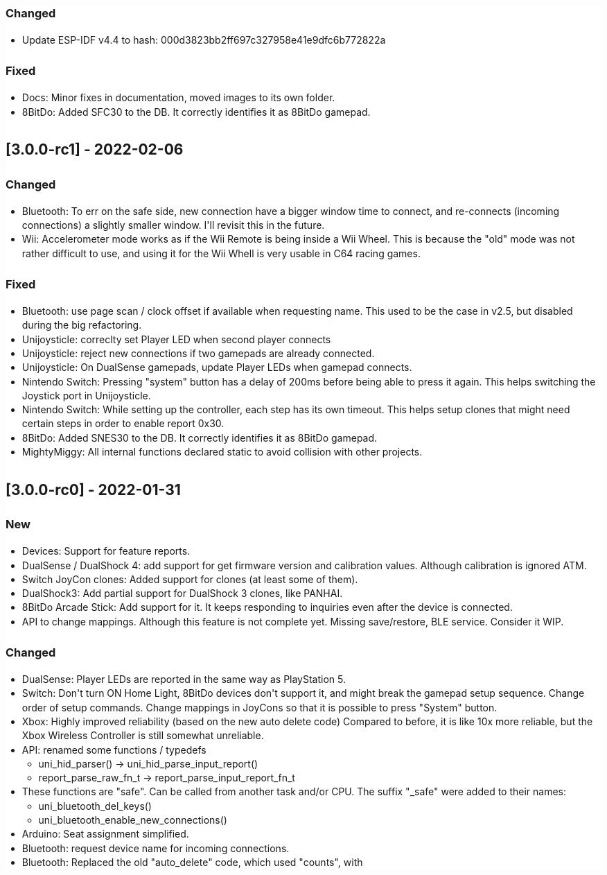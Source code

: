 ### Changed
- Update ESP-IDF v4.4 to hash: 000d3823bb2ff697c327958e41e9dfc6b772822a

### Fixed
- Docs: Minor fixes in documentation, moved images to its own folder.
- 8BitDo: Added SFC30 to the DB. It correctly identifies it as 8BitDo gamepad.

## [3.0.0-rc1] - 2022-02-06
### Changed
- Bluetooth: To err on the safe side, new connection have a bigger window time to connect,
  and re-connects (incoming connections) a slightly smaller window. I'll revisit this in the future.
- Wii: Accelerometer mode works as if the Wii Remote is being inside a Wii Wheel.
  This is because the "old" mode was not rather difficult to use, and using it for the
  Wii Whell is very usable in C64 racing games.

### Fixed
- Bluetooth: use page scan / clock offset if available when requesting name.
  This used to be the case in v2.5, but disabled during the big refactoring.
- Unijoysticle: correclty set Player LED when second player connects
- Unijoysticle: reject new connections if two gamepads are already connected.
- Unijoysticle: On DualSense gamepads, update Player LEDs when gamepad connects.
- Nintendo Switch: Pressing "system" button has a delay of 200ms before being able
  to press it again. This helps switching the Joystick port in Unijoysticle.
- Nintendo Switch: While setting up the controller, each step has its own timeout.
  This helps setup clones that might need certain steps in order to enable report 0x30.
- 8BitDo: Added SNES30 to the DB. It correctly identifies it as 8BitDo gamepad.
- MightyMiggy: All internal functions declared static to avoid collision with other projects.

## [3.0.0-rc0] - 2022-01-31
### New
- Devices: Support for feature reports.
- DualSense / DualShock 4: add support for get firmware version and calibration values.
  Although calibration is ignored ATM.
- Switch JoyCon clones: Added support for clones (at least some of them).
- DualShock3: Add partial support for DualShock 3 clones, like PANHAI.
- 8BitDo Arcade Stick: Add support for it.
  It keeps responding to inquiries even after the device is connected.
- API to change mappings. Although this feature is not complete yet.
  Missing save/restore, BLE service. Consider it WIP.

### Changed
- DualSense: Player LEDs are reported in the same way as PlayStation 5.
- Switch: Don't turn ON Home Light,  8BitDo devices don't support it,
  and might break the gamepad setup sequence.
  Change order of setup commands.
  Change mappings in JoyCons so that it is possible to press "System" button.
- Xbox: Highly improved reliability (based on the new auto delete code)
  Compared to before, it is like 10x more reliable, but the Xbox Wireless Controller
  is still somewhat unreliable.
- API: renamed some functions / typedefs
  - uni_hid_parser() -> uni_hid_parse_input_report()
  - report_parse_raw_fn_t -> report_parse_input_report_fn_t
- These functions are "safe". Can be called from another task and/or CPU.
  The suffix "_safe" were added to their names:
  - uni_bluetooth_del_keys()
  - uni_bluetooth_enable_new_connections()
- Arduino: Seat assignment simplified.
- Bluetooth: request device name for incoming connections.
- Bluetooth: Replaced the old "auto_delete" code, which used "counts", with

[bluepad32_logo]: https://github.com/ricardoquesada/bluepad32/blob/5af12059f4b93ed70c704f8736b7e437269a23ad/docs/images/bluepad32_logo_ok_280.png?raw=true
[github_issue_85]: https://github.com/ricardoquesada/bluepad32/issues/85
[github_issue_86]: https://github.com/ricardoquesada/bluepad32/issues/86
[github_issue_69]: https://github.com/ricardoquesada/bluepad32/issues/69
[github_issue_77]: https://github.com/ricardoquesada/bluepad32/issues/77
[github_issue_83]: https://github.com/ricardoquesada/bluepad32/issues/83
[gitlab_issue_36]: https://gitlab.com/ricardoquesada/bluepad32/-/issues/36
[github_issue_65]: https://github.com/ricardoquesada/bluepad32/issues/65#issuecomment-1987046804
[github_issue_68]: https://github.com/ricardoquesada/bluepad32/issues/68
[github_issue_41]: https://github.com/ricardoquesada/bluepad32/issues/41
[github_issue_42]: https://github.com/ricardoquesada/bluepad32/issues/42
[gitlab_issue_26]: https://gitlab.com/ricardoquesada/bluepad32/-/issues/26
[bluepad32-arduino-template]: https://github.com/ricardoquesada/esp-idf-arduino-bluepad32-template
[github_issue_61]: https://github.com/ricardoquesada/bluepad32/issues/61
[github_arduino_issue_8]: https://github.com/ricardoquesada/bluepad32-arduino/issues/8
[github_issue_50]: https://github.com/ricardoquesada/bluepad32/issues/50
[github_issue_48]: https://github.com/ricardoquesada/bluepad32/issues/48
[gitlab_issue_22]: https://gitlab.com/ricardoquesada/bluepad32/-/issues/22
[gitlab_issue_33]: https://gitlab.com/ricardoquesada/bluepad32/-/issues/33
[gitlab_issue_34]: https://gitlab.com/ricardoquesada/bluepad32/-/issues/34
[gitlab_issue_35]: https://gitlab.com/ricardoquesada/bluepad32/-/issues/35
[gitlab_issue_37]: https://gitlab.com/ricardoquesada/bluepad32/-/issues/37
[github_issue_44]: https://github.com/ricardoquesada/bluepad32/issues/44
[github_ba_issue_7]: https://github.com/ricardoquesada/bluepad32-arduino/issues/7
[joy2bplus]: https://github.com/ascrnet/Joy2Bplus
[gitlab_issue_28]: https://gitlab.com/ricardoquesada/bluepad32/-/issues/28
[github_issue_36]: https://github.com/ricardoquesada/bluepad32/issues/36
[bluepad32_arduino_issue5]: https://gitlab.com/ricardoquesada/bluepad32-arduino/-/issues/5
[plat_arduino.md]: https://gitlab.com/ricardoquesada/bluepad32/-/blob/main/docs/plat_arduino.md
[github_issue_25]: https://github.com/ricardoquesada/bluepad32/issues/25
[github_issue_26]: https://github.com/ricardoquesada/bluepad32/issues/26
[gitlab_bug_21]: https://gitlab.com/ricardoquesada/bluepad32/-/issues/21
[github_issue_20]: https://github.com/ricardoquesada/bluepad32/issues/20
[gitlab_uni_issue_10]: https://gitlab.com/ricardoquesada/unijoysticle2/-/issues/10
[github_issue_21]: https://github.com/ricardoquesada/bluepad32/issues/21
[supported_mice]: https://gitlab.com/ricardoquesada/bluepad32/-/blob/develop/docs/supported_mice.md
[gitlab_bug_14]: https://gitlab.com/ricardoquesada/bluepad32/-/issues/14
[gitlab_bug_15]: https://gitlab.com/ricardoquesada/bluepad32/-/issues/15
[gitlab_bp32_arduino_03]: https://gitlab.com/ricardoquesada/bluepad32-arduino/-/issues/3
[gitlab_bug_10]: https://gitlab.com/ricardoquesada/bluepad32/-/issues/10
[gitlab_bug_11]: https://gitlab.com/ricardoquesada/bluepad32/-/issues/11
[quico]: https://gitlab.com/ricardoquesada/quico